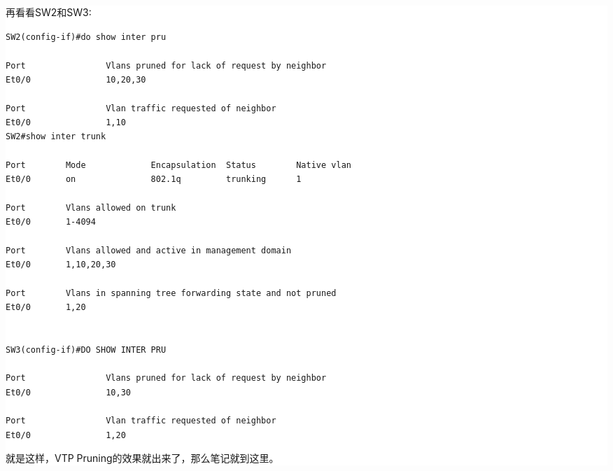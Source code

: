 再看看SW2和SW3:

```
SW2(config-if)#do show inter pru

Port                Vlans pruned for lack of request by neighbor
Et0/0               10,20,30

Port                Vlan traffic requested of neighbor
Et0/0               1,10
SW2#show inter trunk

Port        Mode             Encapsulation  Status        Native vlan
Et0/0       on               802.1q         trunking      1

Port        Vlans allowed on trunk
Et0/0       1-4094

Port        Vlans allowed and active in management domain
Et0/0       1,10,20,30

Port        Vlans in spanning tree forwarding state and not pruned
Et0/0       1,20


SW3(config-if)#DO SHOW INTER PRU

Port                Vlans pruned for lack of request by neighbor
Et0/0               10,30

Port                Vlan traffic requested of neighbor
Et0/0               1,20

```

就是这样，VTP Pruning的效果就出来了，那么笔记就到这里。